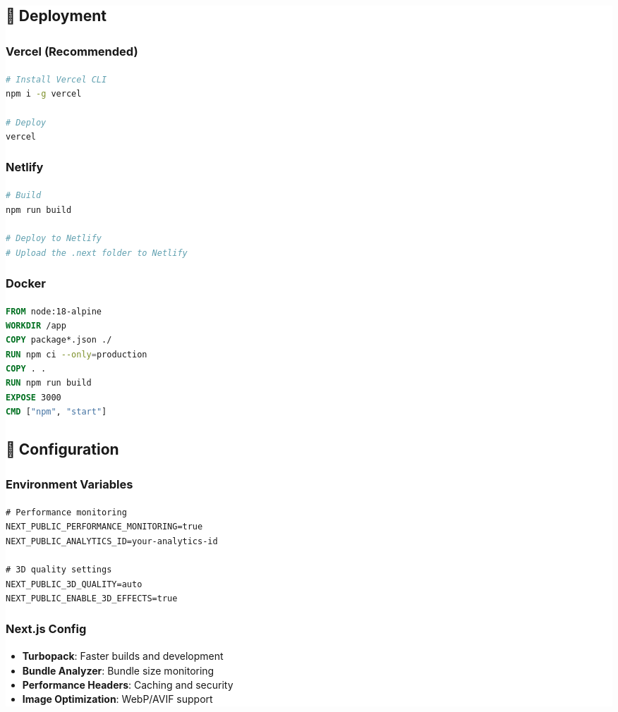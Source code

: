 ## 🚀 Deployment

### Vercel (Recommended)
```bash
# Install Vercel CLI
npm i -g vercel

# Deploy
vercel
```

### Netlify
```bash
# Build
npm run build

# Deploy to Netlify
# Upload the .next folder to Netlify
```

### Docker
```dockerfile
FROM node:18-alpine
WORKDIR /app
COPY package*.json ./
RUN npm ci --only=production
COPY . .
RUN npm run build
EXPOSE 3000
CMD ["npm", "start"]
```

## 🔧 Configuration

### Environment Variables
```env
# Performance monitoring
NEXT_PUBLIC_PERFORMANCE_MONITORING=true
NEXT_PUBLIC_ANALYTICS_ID=your-analytics-id

# 3D quality settings
NEXT_PUBLIC_3D_QUALITY=auto
NEXT_PUBLIC_ENABLE_3D_EFFECTS=true
```

### Next.js Config
- **Turbopack**: Faster builds and development
- **Bundle Analyzer**: Bundle size monitoring
- **Performance Headers**: Caching and security
- **Image Optimization**: WebP/AVIF support
